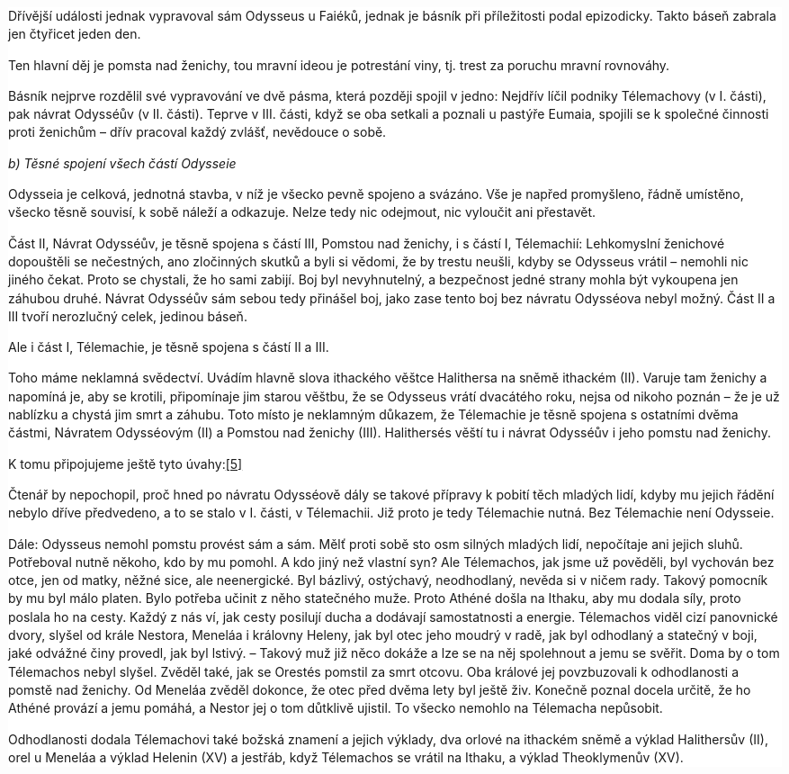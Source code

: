 Dřívější události jednak vypravoval sám Odysseus u Faiéků, jednak je básník při příležitosti podal epizodicky. Takto báseň zabrala jen čtyřicet jeden den.

Ten hlavní děj je pomsta nad ženichy, tou mravní ideou je potrestání viny, tj. trest za poruchu mravní rovnováhy.

Básník nejprve rozdělil své vypravování ve dvě pásma, která později spojil v jedno: Nejdřív líčil podniky Télemachovy (v I. části), pak návrat Odysséův (v II. části). Teprve v III. části, když se oba setkali a poznali u pastýře Eumaia, spojili se k společné činnosti proti ženichům – dřív pracoval každý zvlášť, nevědouce o sobě.

_b) Těsné spojení všech částí Odysseie_

Odysseia je celková, jednotná stavba, v níž je všecko pevně spojeno a svázáno. Vše je napřed promyšleno, řádně umístěno, všecko těsně souvisí, k sobě náleží a odkazuje. Nelze tedy nic odejmout, nic vyloučit ani přestavět.

Část II, Návrat Odysséův, je těsně spojena s částí III, Pomstou nad ženichy, i s částí I, Télemachií: Lehkomyslní ženichové dopouštěli se nečestných, ano zločinných skutků a byli si vědomi, že by trestu neušli, kdyby se Odysseus vrátil – nemohli nic jiného čekat. Proto se chystali, že ho sami zabijí. Boj byl nevyhnutelný, a bezpečnost jedné strany mohla být vykoupena jen záhubou druhé. Návrat Odysséův sám sebou tedy přinášel boj, jako zase tento boj bez návratu Odysséova nebyl možný. Část II a III tvoří nerozlučný celek, jedinou báseň.

Ale i část I, Télemachie, je těsně spojena s částí II a III.

Toho máme neklamná svědectví. Uvádím hlavně slova ithackého věštce Halithersa na sněmě ithackém (II). Varuje tam ženichy a napomíná je, aby se krotili, připomínaje jim starou věštbu, že se Odysseus vrátí dvacátého roku, nejsa od nikoho poznán – že je už nablízku a chystá jim smrt a záhubu. Toto místo je neklamným důkazem, že Télemachie je těsně spojena s ostatními dvěma částmi, Návratem Odysséovým (II) a Pomstou nad ženichy (III). Halithersés věští tu i návrat Odysséův i jeho pomstu nad ženichy.

K tomu připojujeme ještě tyto úvahy:[\[5\]](./resources/undefined)

Čtenář by nepochopil, proč hned po návratu Odysséově dály se takové přípravy k pobití těch mladých lidí, kdyby mu jejich řádění nebylo dříve předvedeno, a to se stalo v I. části, v Télemachii. Již proto je tedy Télemachie nutná. Bez Télemachie není Odysseie.

Dále: Odysseus nemohl pomstu provést sám a sám. Mělť proti sobě sto osm silných mladých lidí, nepočítaje ani jejich sluhů. Potřeboval nutně někoho, kdo by mu pomohl. A kdo jiný než vlastní syn? Ale Télemachos, jak jsme už pověděli, byl vychován bez otce, jen od matky, něžné sice, ale neenergické. Byl bázlivý, ostýchavý, neodhodlaný, nevěda si v ničem rady. Takový pomocník by mu byl málo platen. Bylo potřeba učinit z něho statečného muže. Proto Athéné došla na Ithaku, aby mu dodala síly, proto poslala ho na cesty. Každý z nás ví, jak cesty posilují ducha a dodávají samostatnosti a energie. Télemachos viděl cizí panovnické dvory, slyšel od krále Nestora, Meneláa i královny Heleny, jak byl otec jeho moudrý v radě, jak byl odhodlaný a statečný v boji, jaké odvážné činy provedl, jak byl lstivý. – Takový muž již něco dokáže a lze se na něj spolehnout a jemu se svěřit. Doma by o tom Télemachos nebyl slyšel. Zvěděl také, jak se Orestés pomstil za smrt otcovu. Oba králové jej povzbuzovali k odhodlanosti a pomstě nad ženichy. Od Meneláa zvěděl dokonce, že otec před dvěma lety byl ještě živ. Konečně poznal docela určitě, že ho Athéné provází a jemu pomáhá, a Nestor jej o tom důtklivě ujistil. To všecko nemohlo na Télemacha nepůsobit.

Odhodlanosti dodala Télemachovi také božská znamení a jejich výklady, dva orlové na ithackém sněmě a výklad Halithersův (II), orel u Meneláa a výklad Helenin (XV) a jestřáb, když Télemachos se vrátil na Ithaku, a výklad Theoklymenův (XV).
